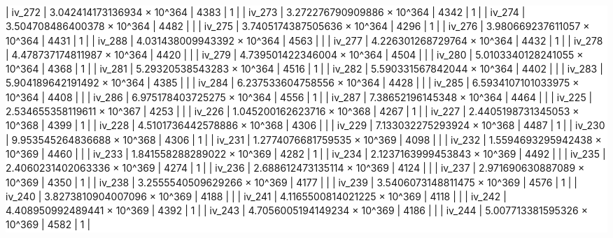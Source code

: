 | iv_272 | 3.042414173136934 × 10^364 | 4383 | 1 |
| iv_273 | 3.272276790909886 × 10^364 | 4342 | 1 |
| iv_274 | 3.504708486400378 × 10^364 | 4482 |  |
| iv_275 | 3.7405174387505636 × 10^364 | 4296 | 1 |
| iv_276 | 3.980669237611057 × 10^364 | 4431 | 1 |
| iv_288 | 4.031438009943392 × 10^364 | 4563 |  |
| iv_277 | 4.226301268729764 × 10^364 | 4432 | 1 |
| iv_278 | 4.478737174811987 × 10^364 | 4420 |  |
| iv_279 | 4.739501422346004 × 10^364 | 4504 |  |
| iv_280 | 5.0103340128241055 × 10^364 | 4368 | 1 |
| iv_281 | 5.29320538543283 × 10^364 | 4516 | 1 |
| iv_282 | 5.590331567842044 × 10^364 | 4402 |  |
| iv_283 | 5.904189642191492 × 10^364 | 4385 |  |
| iv_284 | 6.237533604758556 × 10^364 | 4428 |  |
| iv_285 | 6.5934107101033975 × 10^364 | 4408 |  |
| iv_286 | 6.975178403725275 × 10^364 | 4556 | 1 |
| iv_287 | 7.38652196145348 × 10^364 | 4464 |  |
| iv_225 | 2.534655358119611 × 10^367 | 4253 |  |
| iv_226 | 1.045200162623716 × 10^368 | 4267 | 1 |
| iv_227 | 2.4405198731345053 × 10^368 | 4399 | 1 |
| iv_228 | 4.5101736442578886 × 10^368 | 4306 |  |
| iv_229 | 7.133032275293924 × 10^368 | 4487 | 1 |
| iv_230 | 9.953545264836688 × 10^368 | 4306 | 1 |
| iv_231 | 1.2774076681759535 × 10^369 | 4098 |  |
| iv_232 | 1.5594693295942438 × 10^369 | 4460 |  |
| iv_233 | 1.841558288289022 × 10^369 | 4282 | 1 |
| iv_234 | 2.1237163999453843 × 10^369 | 4492 |  |
| iv_235 | 2.4060231402063336 × 10^369 | 4274 | 1 |
| iv_236 | 2.688612473135114 × 10^369 | 4124 |  |
| iv_237 | 2.971690630887089 × 10^369 | 4350 | 1 |
| iv_238 | 3.2555540509629266 × 10^369 | 4177 |  |
| iv_239 | 3.5406073148811475 × 10^369 | 4576 | 1 |
| iv_240 | 3.8273810904007096 × 10^369 | 4188 |  |
| iv_241 | 4.1165500814021225 × 10^369 | 4118 |  |
| iv_242 | 4.408950992489441 × 10^369 | 4392 | 1 |
| iv_243 | 4.7056005194149234 × 10^369 | 4186 |  |
| iv_244 | 5.007713381595326 × 10^369 | 4582 | 1 |